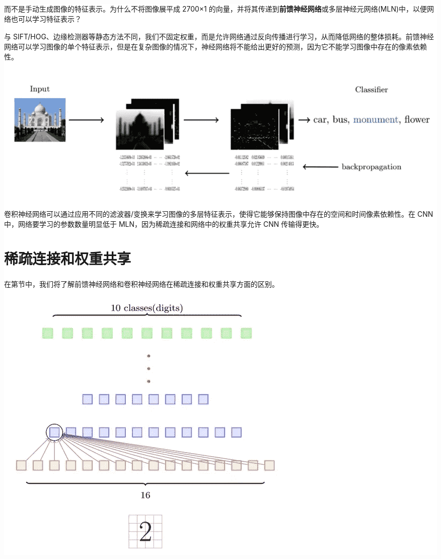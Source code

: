 而不是手动生成图像的特征表示。为什么不将图像展平成 2700×1 的向量，并将其传递到**前馈神经网络**或多层神经元网络(MLN)中，以便网络也可以学习特征表示？

与 SIFT/HOG、边缘检测器等静态方法不同，我们不固定权重，而是允许网络通过反向传播进行学习，从而降低网络的整体损耗。前馈神经网络可以学习图像的单个特征表示，但是在复杂图像的情况下，神经网络将不能给出更好的预测，因为它不能学习图像中存在的像素依赖性。

![](img/e21dac5bc98e8a04f6134cc591b2f1b8.png)

卷积神经网络可以通过应用不同的滤波器/变换来学习图像的多层特征表示，使得它能够保持图像中存在的空间和时间像素依赖性。在 CNN 中，网络要学习的参数数量明显低于 MLN，因为稀疏连接和网络中的权重共享允许 CNN 传输得更快。

# 稀疏连接和权重共享

在第节中，我们将了解前馈神经网络和卷积神经网络在稀疏连接和权重共享方面的区别。

![](img/940327ae01a959fed527026e74a00981.png)
